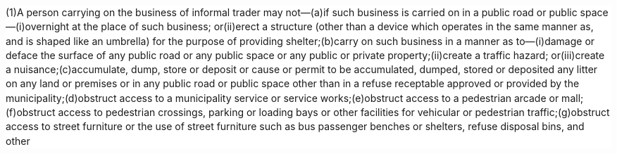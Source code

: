 <section class="akn-subsection" id="sec_5__subsec_1" data-eId="sec_5__subsec_1"><span class="akn-num">(1)</span><span class="akn-content"><span class="akn-blockList" id="sec_5__subsec_1__list_1" data-eId="sec_5__subsec_1__list_1"><span class="akn-listIntroduction">A person carrying on the business of <span class="akn-term" data-refersTo="#term-informal_trader" id="sec_5__subsec_1__list_1__term_1" data-eId="sec_5__subsec_1__list_1__term_1">informal trader</span> may not—</span><span class="akn-item" id="sec_5__subsec_1__list_1__item_a" data-eId="sec_5__subsec_1__list_1__item_a"><span class="akn-num">(a)</span><span class="akn-blockList" id="sec_5__subsec_1__list_1__item_a__list_1" data-eId="sec_5__subsec_1__list_1__item_a__list_1"><span class="akn-listIntroduction">if such business is carried on in a <span class="akn-term" data-refersTo="#term-public_road" id="sec_5__subsec_1__list_1__item_a__list_1__term_1" data-eId="sec_5__subsec_1__list_1__item_a__list_1__term_1">public road</span> or <span class="akn-term" data-refersTo="#term-public_space" id="sec_5__subsec_1__list_1__item_a__list_1__term_2" data-eId="sec_5__subsec_1__list_1__item_a__list_1__term_2">public space</span>—</span><span class="akn-item" id="sec_5__subsec_1__list_1__item_a__list_1__item_i" data-eId="sec_5__subsec_1__list_1__item_a__list_1__item_i"><span class="akn-num">(i)</span><span class="akn-p">overnight at the place of such business; or</span></span><span class="akn-item" id="sec_5__subsec_1__list_1__item_a__list_1__item_ii" data-eId="sec_5__subsec_1__list_1__item_a__list_1__item_ii"><span class="akn-num">(ii)</span><span class="akn-p">erect a structure (other than a device which operates in the same manner as, and is shaped like an umbrella) for the purpose of providing shelter;</span></span></span></span><span class="akn-item" id="sec_5__subsec_1__list_1__item_b" data-eId="sec_5__subsec_1__list_1__item_b"><span class="akn-num">(b)</span><span class="akn-blockList" id="sec_5__subsec_1__list_1__item_b__list_1" data-eId="sec_5__subsec_1__list_1__item_b__list_1"><span class="akn-listIntroduction">carry on such business in a manner as to—</span><span class="akn-item" id="sec_5__subsec_1__list_1__item_b__list_1__item_i" data-eId="sec_5__subsec_1__list_1__item_b__list_1__item_i"><span class="akn-num">(i)</span><span class="akn-p">damage or deface the surface of any <span class="akn-term" data-refersTo="#term-public_road" id="sec_5__subsec_1__list_1__item_b__list_1__item_i__term_1" data-eId="sec_5__subsec_1__list_1__item_b__list_1__item_i__term_1">public road</span> or any <span class="akn-term" data-refersTo="#term-public_space" id="sec_5__subsec_1__list_1__item_b__list_1__item_i__term_2" data-eId="sec_5__subsec_1__list_1__item_b__list_1__item_i__term_2">public space</span> or any public or private <span class="akn-term" data-refersTo="#term-property" id="sec_5__subsec_1__list_1__item_b__list_1__item_i__term_3" data-eId="sec_5__subsec_1__list_1__item_b__list_1__item_i__term_3">property</span>;</span></span><span class="akn-item" id="sec_5__subsec_1__list_1__item_b__list_1__item_ii" data-eId="sec_5__subsec_1__list_1__item_b__list_1__item_ii"><span class="akn-num">(ii)</span><span class="akn-p">create a traffic hazard; or</span></span><span class="akn-item" id="sec_5__subsec_1__list_1__item_b__list_1__item_iii" data-eId="sec_5__subsec_1__list_1__item_b__list_1__item_iii"><span class="akn-num">(iii)</span><span class="akn-p">create a <span class="akn-term" data-refersTo="#term-nuisance" id="sec_5__subsec_1__list_1__item_b__list_1__item_iii__term_1" data-eId="sec_5__subsec_1__list_1__item_b__list_1__item_iii__term_1">nuisance</span>;</span></span></span></span><span class="akn-item" id="sec_5__subsec_1__list_1__item_c" data-eId="sec_5__subsec_1__list_1__item_c"><span class="akn-num">(c)</span><span class="akn-p">accumulate, dump, store or deposit or cause or permit to be accumulated, dumped, stored or deposited any <span class="akn-term" data-refersTo="#term-litter" id="sec_5__subsec_1__list_1__item_c__term_1" data-eId="sec_5__subsec_1__list_1__item_c__term_1">litter</span> on any land or premises or in any <span class="akn-term" data-refersTo="#term-public_road" id="sec_5__subsec_1__list_1__item_c__term_2" data-eId="sec_5__subsec_1__list_1__item_c__term_2">public road</span> or <span class="akn-term" data-refersTo="#term-public_space" id="sec_5__subsec_1__list_1__item_c__term_3" data-eId="sec_5__subsec_1__list_1__item_c__term_3">public space</span> other than in a refuse receptable approved or provided by the <span class="akn-term" data-refersTo="#term-municipality" id="sec_5__subsec_1__list_1__item_c__term_4" data-eId="sec_5__subsec_1__list_1__item_c__term_4">municipality</span>;</span></span><span class="akn-item" id="sec_5__subsec_1__list_1__item_d" data-eId="sec_5__subsec_1__list_1__item_d"><span class="akn-num">(d)</span><span class="akn-p">obstruct access to a <span class="akn-term" data-refersTo="#term-municipality" id="sec_5__subsec_1__list_1__item_d__term_1" data-eId="sec_5__subsec_1__list_1__item_d__term_1">municipality</span> service or service works;</span></span><span class="akn-item" id="sec_5__subsec_1__list_1__item_e" data-eId="sec_5__subsec_1__list_1__item_e"><span class="akn-num">(e)</span><span class="akn-p">obstruct access to a pedestrian arcade or mall;</span></span><span class="akn-item" id="sec_5__subsec_1__list_1__item_f" data-eId="sec_5__subsec_1__list_1__item_f"><span class="akn-num">(f)</span><span class="akn-p">obstruct access to pedestrian crossings, parking or loading bays or other facilities for vehicular or pedestrian traffic;</span></span><span class="akn-item" id="sec_5__subsec_1__list_1__item_g" data-eId="sec_5__subsec_1__list_1__item_g"><span class="akn-num">(g)</span><span class="akn-p">obstruct access to street furniture or the use of street furniture such as bus passenger benches or shelters, refuse disposal bins, and other